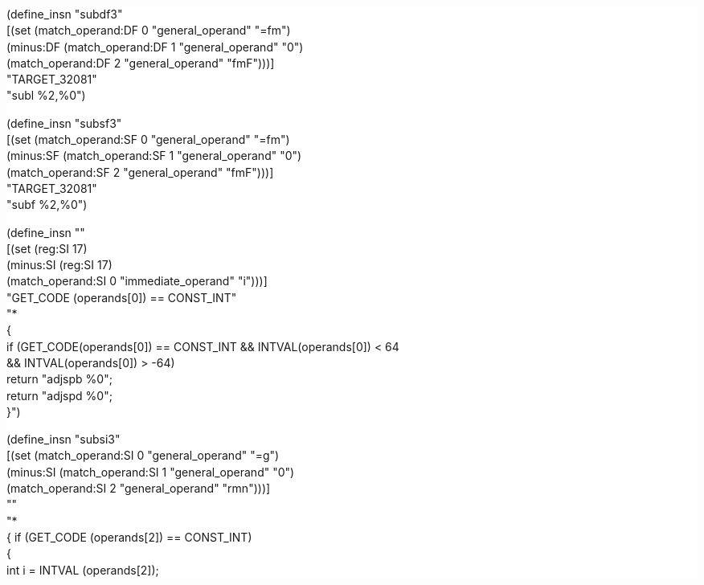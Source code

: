 (define\_insn "subdf3"
\
\[(set (match\_operand:DF 0 "general\_operand" "=fm")
\
(minus:DF (match\_operand:DF 1 "general\_operand" "0")
\
(match\_operand:DF 2 "general\_operand" "fmF")))]
\
"TARGET\_32081"
\
"subl %2,%0")

(define\_insn "subsf3"
\
\[(set (match\_operand:SF 0 "general\_operand" "=fm")
\
(minus:SF (match\_operand:SF 1 "general\_operand" "0")
\
(match\_operand:SF 2 "general\_operand" "fmF")))]
\
"TARGET\_32081"
\
"subf %2,%0")

(define\_insn ""
\
\[(set (reg:SI 17)
\
(minus:SI (reg:SI 17)
\
(match\_operand:SI 0 "immediate\_operand" "i")))]
\
"GET\_CODE (operands\[0]) == CONST\_INT"
\
"\*
\
{
\
if (GET\_CODE(operands\[0]) == CONST\_INT && INTVAL(operands\[0]) < 64
\
&& INTVAL(operands\[0]) > -64)
\
return "adjspb %0";
\
return "adjspd %0";
\
}")

(define\_insn "subsi3"
\
\[(set (match\_operand:SI 0 "general\_operand" "=g")
\
(minus:SI (match\_operand:SI 1 "general\_operand" "0")
\
(match\_operand:SI 2 "general\_operand" "rmn")))]
\
""
\
"\*
\
{ if (GET\_CODE (operands\[2]) == CONST\_INT)
\
{
\
int i = INTVAL (operands\[2]);